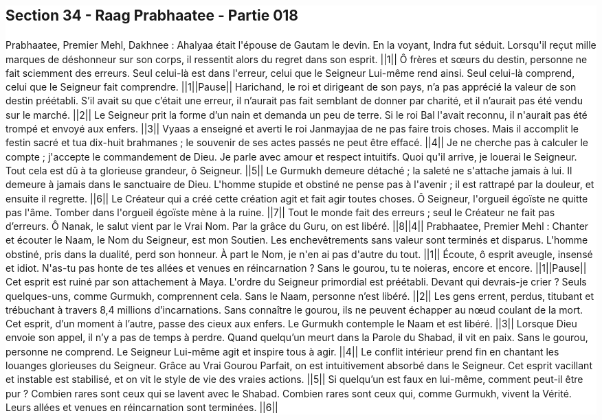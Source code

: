 ## Section 34 - Raag Prabhaatee - Partie 018

Prabhaatee, Premier Mehl, Dakhnee :
Ahalyaa était l'épouse de Gautam le devin. En la voyant, Indra fut séduit.
Lorsqu'il reçut mille marques de déshonneur sur son corps, il ressentit alors du regret dans son esprit. ||1||
Ô frères et sœurs du destin, personne ne fait sciemment des erreurs.
Seul celui-là est dans l'erreur, celui que le Seigneur Lui-même rend ainsi. Seul celui-là comprend, celui que le Seigneur fait comprendre. ||1||Pause||
Harichand, le roi et dirigeant de son pays, n’a pas apprécié la valeur de son destin préétabli.
S’il avait su que c’était une erreur, il n’aurait pas fait semblant de donner par charité, et il n’aurait pas été vendu sur le marché. ||2||
Le Seigneur prit la forme d’un nain et demanda un peu de terre.
Si le roi Bal l'avait reconnu, il n'aurait pas été trompé et envoyé aux enfers. ||3||
Vyaas a enseigné et averti le roi Janmayjaa de ne pas faire trois choses.
Mais il accomplit le festin sacré et tua dix-huit brahmanes ; le souvenir de ses actes passés ne peut être effacé. ||4||
Je ne cherche pas à calculer le compte ; j'accepte le commandement de Dieu. Je parle avec amour et respect intuitifs.
Quoi qu'il arrive, je louerai le Seigneur. Tout cela est dû à ta glorieuse grandeur, ô Seigneur. ||5||
Le Gurmukh demeure détaché ; la saleté ne s'attache jamais à lui. Il demeure à jamais dans le sanctuaire de Dieu.
L'homme stupide et obstiné ne pense pas à l'avenir ; il est rattrapé par la douleur, et ensuite il regrette. ||6||
Le Créateur qui a créé cette création agit et fait agir toutes choses.
Ô Seigneur, l'orgueil égoïste ne quitte pas l'âme. Tomber dans l'orgueil égoïste mène à la ruine. ||7||
Tout le monde fait des erreurs ; seul le Créateur ne fait pas d’erreurs.
Ô Nanak, le salut vient par le Vrai Nom. Par la grâce du Guru, on est libéré. ​​||8||4||
Prabhaatee, Premier Mehl :
Chanter et écouter le Naam, le Nom du Seigneur, est mon Soutien.
Les enchevêtrements sans valeur sont terminés et disparus.
L'homme obstiné, pris dans la dualité, perd son honneur.
À part le Nom, je n'en ai pas d'autre du tout. ||1||
Écoute, ô esprit aveugle, insensé et idiot.
N'as-tu pas honte de tes allées et venues en réincarnation ? Sans le gourou, tu te noieras, encore et encore. ||1||Pause||
Cet esprit est ruiné par son attachement à Maya.
L'ordre du Seigneur primordial est préétabli. Devant qui devrais-je crier ?
Seuls quelques-uns, comme Gurmukh, comprennent cela.
Sans le Naam, personne n’est libéré. ​​||2||
Les gens errent, perdus, titubant et trébuchant à travers 8,4 millions d’incarnations.
Sans connaître le gourou, ils ne peuvent échapper au nœud coulant de la mort.
Cet esprit, d’un moment à l’autre, passe des cieux aux enfers.
Le Gurmukh contemple le Naam et est libéré. ​​||3||
Lorsque Dieu envoie son appel, il n’y a pas de temps à perdre.
Quand quelqu’un meurt dans la Parole du Shabad, il vit en paix.
Sans le gourou, personne ne comprend.
Le Seigneur Lui-même agit et inspire tous à agir. ||4||
Le conflit intérieur prend fin en chantant les louanges glorieuses du Seigneur.
Grâce au Vrai Gourou Parfait, on est intuitivement absorbé dans le Seigneur.
Cet esprit vacillant et instable est stabilisé,
et on vit le style de vie des vraies actions. ||5||
Si quelqu’un est faux en lui-même, comment peut-il être pur ?
Combien rares sont ceux qui se lavent avec le Shabad.
Combien rares sont ceux qui, comme Gurmukh, vivent la Vérité.
Leurs allées et venues en réincarnation sont terminées. ||6||
